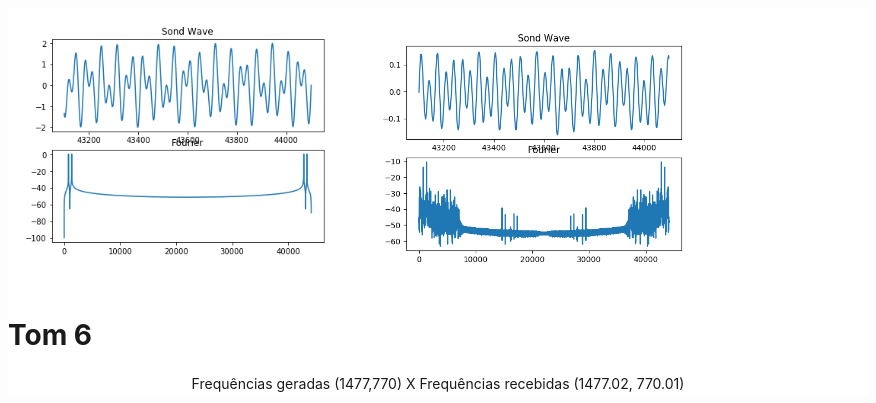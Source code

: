   <img src="./plots/graphEncoderFurier5.png" width="350"/>
    <img src="./plots/DecodeF5.png" width="350"/>
</p>

<h1> Tom 6 </h1>
<div align="center"> Frequências geradas (1477,770) X Frequências recebidas (1477.02, 770.01) </div>
<p align="center">